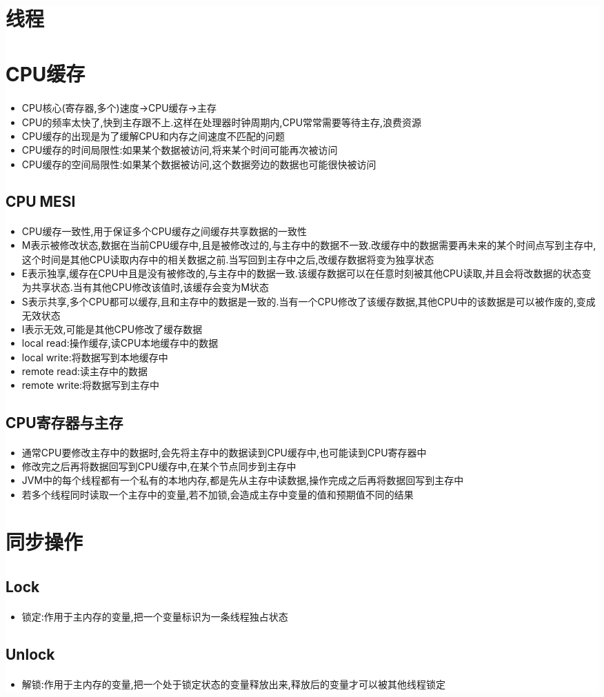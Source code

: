 # 线程



# CPU缓存

* CPU核心(寄存器,多个)速度->CPU缓存->主存
* CPU的频率太快了,快到主存跟不上.这样在处理器时钟周期内,CPU常常需要等待主存,浪费资源
* CPU缓存的出现是为了缓解CPU和内存之间速度不匹配的问题
* CPU缓存的时间局限性:如果某个数据被访问,将来某个时间可能再次被访问
* CPU缓存的空间局限性:如果某个数据被访问,这个数据旁边的数据也可能很快被访问



## CPU MESI

* CPU缓存一致性,用于保证多个CPU缓存之间缓存共享数据的一致性
* M表示被修改状态,数据在当前CPU缓存中,且是被修改过的,与主存中的数据不一致.改缓存中的数据需要再未来的某个时间点写到主存中,这个时间是其他CPU读取内存中的相关数据之前.当写回到主存中之后,改缓存数据将变为独享状态
* E表示独享,缓存在CPU中且是没有被修改的,与主存中的数据一致.该缓存数据可以在任意时刻被其他CPU读取,并且会将改数据的状态变为共享状态.当有其他CPU修改该值时,该缓存会变为M状态
* S表示共享,多个CPU都可以缓存,且和主存中的数据是一致的.当有一个CPU修改了该缓存数据,其他CPU中的该数据是可以被作废的,变成无效状态
* I表示无效,可能是其他CPU修改了缓存数据
* local read:操作缓存,读CPU本地缓存中的数据
* local write:将数据写到本地缓存中
* remote read:读主存中的数据
* remote write:将数据写到主存中



## CPU寄存器与主存

* 通常CPU要修改主存中的数据时,会先将主存中的数据读到CPU缓存中,也可能读到CPU寄存器中
* 修改完之后再将数据回写到CPU缓存中,在某个节点同步到主存中
* JVM中的每个线程都有一个私有的本地内存,都是先从主存中读数据,操作完成之后再将数据回写到主存中
* 若多个线程同时读取一个主存中的变量,若不加锁,会造成主存中变量的值和预期值不同的结果



# 同步操作



## Lock

* 锁定:作用于主内存的变量,把一个变量标识为一条线程独占状态



## Unlock

* 解锁:作用于主内存的变量,把一个处于锁定状态的变量释放出来,释放后的变量才可以被其他线程锁定

